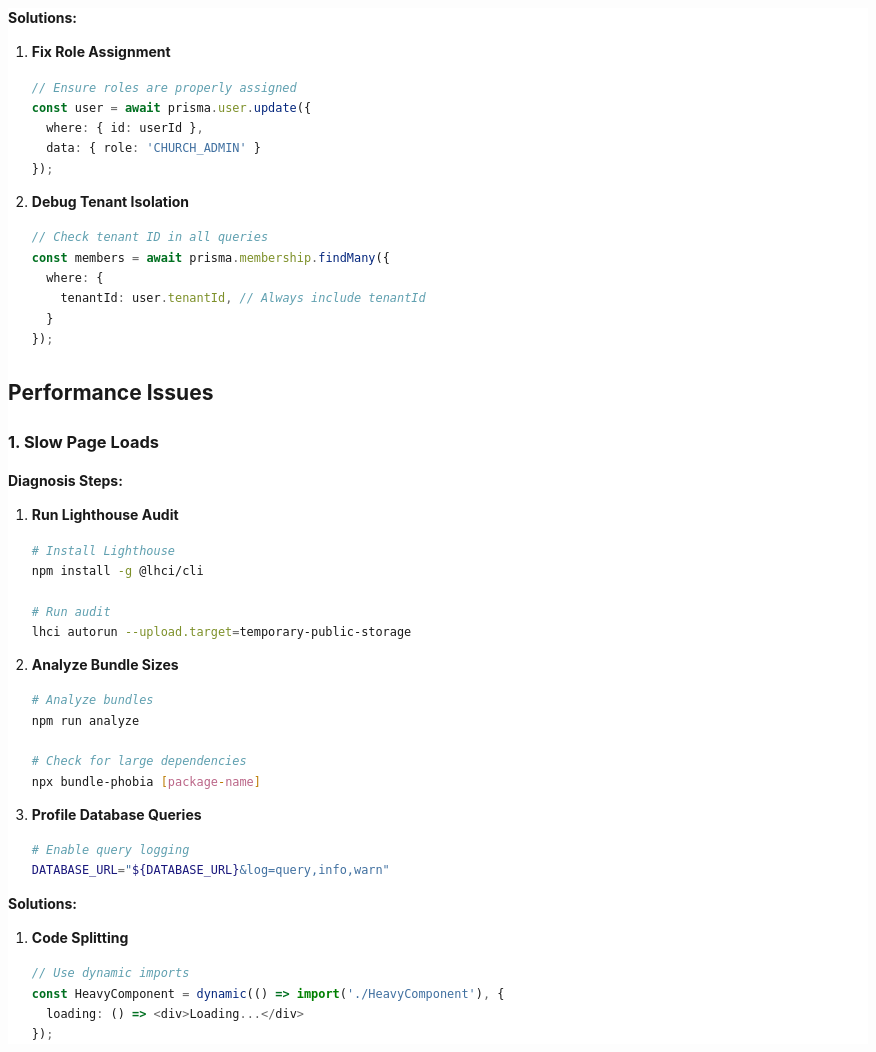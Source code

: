 **Solutions:**

1. **Fix Role Assignment**
   ```typescript
   // Ensure roles are properly assigned
   const user = await prisma.user.update({
     where: { id: userId },
     data: { role: 'CHURCH_ADMIN' }
   });
   ```

2. **Debug Tenant Isolation**
   ```typescript
   // Check tenant ID in all queries
   const members = await prisma.membership.findMany({
     where: {
       tenantId: user.tenantId, // Always include tenantId
     }
   });
   ```

## Performance Issues

### 1. Slow Page Loads

**Diagnosis Steps:**

1. **Run Lighthouse Audit**
   ```bash
   # Install Lighthouse
   npm install -g @lhci/cli
   
   # Run audit
   lhci autorun --upload.target=temporary-public-storage
   ```

2. **Analyze Bundle Sizes**
   ```bash
   # Analyze bundles
   npm run analyze
   
   # Check for large dependencies
   npx bundle-phobia [package-name]
   ```

3. **Profile Database Queries**
   ```bash
   # Enable query logging
   DATABASE_URL="${DATABASE_URL}&log=query,info,warn"
   ```

**Solutions:**

1. **Code Splitting**
   ```typescript
   // Use dynamic imports
   const HeavyComponent = dynamic(() => import('./HeavyComponent'), {
     loading: () => <div>Loading...</div>
   });
   ```
